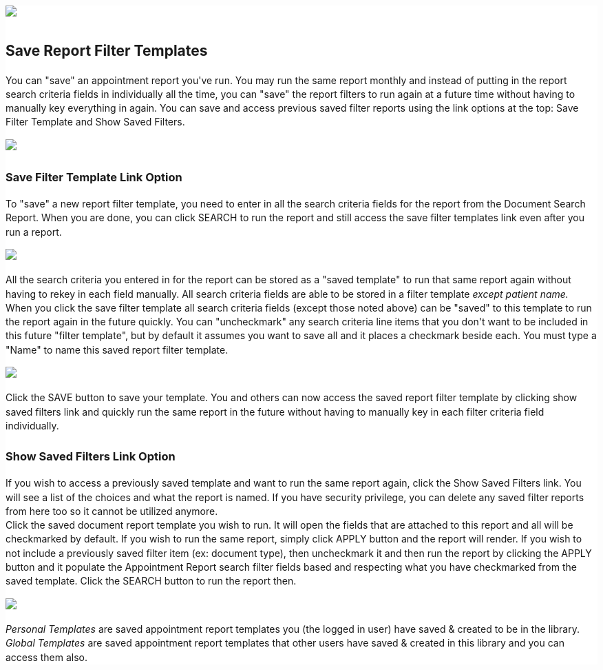 ![](../appointment-report.assets/ca7a3f37a3a97538191542474bc3caf7.png)  

  
## Save Report Filter Templates  
  
You can "save" an appointment report you've run. You may run the same report monthly and instead of putting in the report search criteria fields in individually all the time, you can "save" the report filters to run again at a future time without having to manually key everything in again. You can save and access previous saved filter reports using the link options at the top: Save Filter Template and Show Saved Filters.
  
![](../appointment-report.assets/19996cc560d4f706eb88da923dff5b4e.png)  

  
### Save Filter Template Link Option  
  
To "save" a new report filter template, you need to enter in all the search criteria fields for the report from the Document Search Report. When you are done, you can click SEARCH to run the report and still access the save filter templates link even after you run a report.
  
![](../appointment-report.assets/aaf51eb756931f2de7cc55f90b964963.png)  

All the search criteria you entered in for the report can be stored as a "saved template" to run that same report again without having to rekey in each field manually. All search criteria fields are able to be stored in a filter template *except patient name.*  
When you click the save filter template all search criteria fields (except those noted above) can be "saved" to this template to run the report again in the future quickly. You can "uncheckmark" any search criteria line items that you don't want to be included in this future "filter template", but by default it assumes you want to save all and it places a checkmark beside each. You must type a "Name" to name this saved report filter template.
  
![](../appointment-report.assets/47b8bbb41ffb0029ba1c679b309dc1d8.png)  

Click the SAVE button to save your template. You and others can now access the saved report filter template by clicking show saved filters link and quickly run the same report in the future without having to manually key in each filter criteria field individually.
  
### Show Saved Filters Link Option  
  
If you wish to access a previously saved template and want to run the same report again, click the Show Saved Filters link. You will see a list of the choices and what the report is named. If you have security privilege, you can delete any saved filter reports from here too so it cannot be utilized anymore.  
Click the saved document report template you wish to run. It will open the fields that are attached to this report and all will be checkmarked by default. If you wish to run the same report, simply click APPLY button and the report will render. If you wish to not include a previously saved filter item (ex: document type), then uncheckmark it and then run the report by clicking the APPLY button and it populate the Appointment Report search filter fields based and respecting what you have checkmarked from the saved template. Click the SEARCH button to run the report then.
  
![](../appointment-report.assets/cb039a94b21a4430aa7fff958085aa99.png)  

*Personal Templates* are saved appointment report templates you (the logged in user) have saved & created to be in the library.  
*Global Templates* are saved appointment report templates that other users have saved & created in this library and you can access them also.
